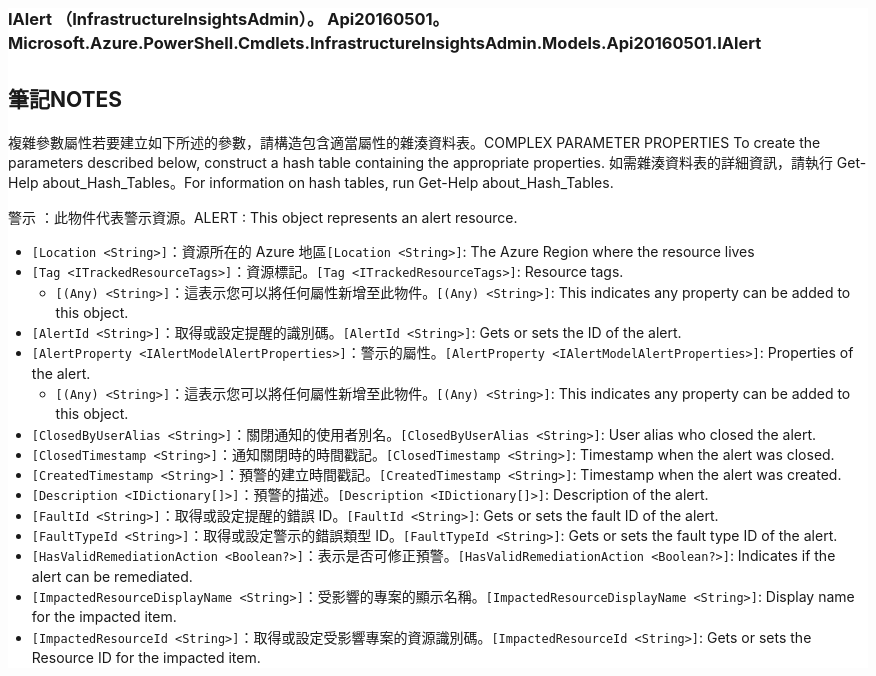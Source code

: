 ### <span data-ttu-id="cbf04-188">IAlert （InfrastructureInsightsAdmin）。 Api20160501。</span><span class="sxs-lookup"><span data-stu-id="cbf04-188">Microsoft.Azure.PowerShell.Cmdlets.InfrastructureInsightsAdmin.Models.Api20160501.IAlert</span></span>



## <span data-ttu-id="cbf04-189">筆記</span><span class="sxs-lookup"><span data-stu-id="cbf04-189">NOTES</span></span>

<span data-ttu-id="cbf04-190">複雜參數屬性若要建立如下所述的參數，請構造包含適當屬性的雜湊資料表。</span><span class="sxs-lookup"><span data-stu-id="cbf04-190">COMPLEX PARAMETER PROPERTIES To create the parameters described below, construct a hash table containing the appropriate properties.</span></span> <span data-ttu-id="cbf04-191">如需雜湊資料表的詳細資訊，請執行 Get-Help about_Hash_Tables。</span><span class="sxs-lookup"><span data-stu-id="cbf04-191">For information on hash tables, run Get-Help about_Hash_Tables.</span></span>

<span data-ttu-id="cbf04-192">警示 <IAlert> ：此物件代表警示資源。</span><span class="sxs-lookup"><span data-stu-id="cbf04-192">ALERT <IAlert>: This object represents an alert resource.</span></span>
  - <span data-ttu-id="cbf04-193">`[Location <String>]`：資源所在的 Azure 地區</span><span class="sxs-lookup"><span data-stu-id="cbf04-193">`[Location <String>]`: The Azure Region where the resource lives</span></span>
  - <span data-ttu-id="cbf04-194">`[Tag <ITrackedResourceTags>]`：資源標記。</span><span class="sxs-lookup"><span data-stu-id="cbf04-194">`[Tag <ITrackedResourceTags>]`: Resource tags.</span></span>
    - <span data-ttu-id="cbf04-195">`[(Any) <String>]`：這表示您可以將任何屬性新增至此物件。</span><span class="sxs-lookup"><span data-stu-id="cbf04-195">`[(Any) <String>]`: This indicates any property can be added to this object.</span></span>
  - <span data-ttu-id="cbf04-196">`[AlertId <String>]`：取得或設定提醒的識別碼。</span><span class="sxs-lookup"><span data-stu-id="cbf04-196">`[AlertId <String>]`: Gets or sets the ID of the alert.</span></span>
  - <span data-ttu-id="cbf04-197">`[AlertProperty <IAlertModelAlertProperties>]`：警示的屬性。</span><span class="sxs-lookup"><span data-stu-id="cbf04-197">`[AlertProperty <IAlertModelAlertProperties>]`: Properties of the alert.</span></span>
    - <span data-ttu-id="cbf04-198">`[(Any) <String>]`：這表示您可以將任何屬性新增至此物件。</span><span class="sxs-lookup"><span data-stu-id="cbf04-198">`[(Any) <String>]`: This indicates any property can be added to this object.</span></span>
  - <span data-ttu-id="cbf04-199">`[ClosedByUserAlias <String>]`：關閉通知的使用者別名。</span><span class="sxs-lookup"><span data-stu-id="cbf04-199">`[ClosedByUserAlias <String>]`: User alias who closed the alert.</span></span>
  - <span data-ttu-id="cbf04-200">`[ClosedTimestamp <String>]`：通知關閉時的時間戳記。</span><span class="sxs-lookup"><span data-stu-id="cbf04-200">`[ClosedTimestamp <String>]`: Timestamp when the alert was closed.</span></span>
  - <span data-ttu-id="cbf04-201">`[CreatedTimestamp <String>]`：預警的建立時間戳記。</span><span class="sxs-lookup"><span data-stu-id="cbf04-201">`[CreatedTimestamp <String>]`: Timestamp when the alert was created.</span></span>
  - <span data-ttu-id="cbf04-202">`[Description <IDictionary[]>]`：預警的描述。</span><span class="sxs-lookup"><span data-stu-id="cbf04-202">`[Description <IDictionary[]>]`: Description of the alert.</span></span>
  - <span data-ttu-id="cbf04-203">`[FaultId <String>]`：取得或設定提醒的錯誤 ID。</span><span class="sxs-lookup"><span data-stu-id="cbf04-203">`[FaultId <String>]`: Gets or sets the fault ID of the alert.</span></span>
  - <span data-ttu-id="cbf04-204">`[FaultTypeId <String>]`：取得或設定警示的錯誤類型 ID。</span><span class="sxs-lookup"><span data-stu-id="cbf04-204">`[FaultTypeId <String>]`: Gets or sets the fault type ID of the alert.</span></span>
  - <span data-ttu-id="cbf04-205">`[HasValidRemediationAction <Boolean?>]`：表示是否可修正預警。</span><span class="sxs-lookup"><span data-stu-id="cbf04-205">`[HasValidRemediationAction <Boolean?>]`: Indicates if the alert can be remediated.</span></span>
  - <span data-ttu-id="cbf04-206">`[ImpactedResourceDisplayName <String>]`：受影響的專案的顯示名稱。</span><span class="sxs-lookup"><span data-stu-id="cbf04-206">`[ImpactedResourceDisplayName <String>]`: Display name for the impacted item.</span></span>
  - <span data-ttu-id="cbf04-207">`[ImpactedResourceId <String>]`：取得或設定受影響專案的資源識別碼。</span><span class="sxs-lookup"><span data-stu-id="cbf04-207">`[ImpactedResourceId <String>]`: Gets or sets the Resource ID for the impacted item.</span></span>